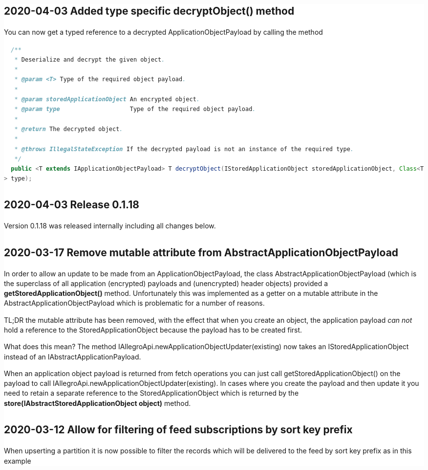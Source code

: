 ## 2020-04-03 Added type specific decryptObject() method
You can now get a typed reference to a decrypted ApplicationObjectPayload by calling the method

```java
  /**
   * Deserialize and decrypt the given object.
   * 
   * @param <T> Type of the required object payload.
   * 
   * @param storedApplicationObject An encrypted object.
   * @param type                    Type of the required object payload.
   * 
   * @return The decrypted object.
   * 
   * @throws IllegalStateException If the decrypted payload is not an instance of the required type.
   */
  public <T extends IApplicationObjectPayload> T decryptObject(IStoredApplicationObject storedApplicationObject, Class<T> type);
```

## 2020-04-03 Release 0.1.18
Version 0.1.18 was released internally including all changes below.

## 2020-03-17 Remove mutable attribute from AbstractApplicationObjectPayload
In order to allow an update to be made from an ApplicationObjectPayload, the class AbstractApplicationObjectPayload
(which is the superclass of all application (encrypted) payloads and (unencrypted) header objects) provided a
**getStoredApplicationObject()** method. Unfortunately this was implemented as a getter on a mutable attribute in
the AbstractApplicationObjectPayload which is problematic for a number of reasons.

TL;DR the mutable attribute has been removed, with the effect that when you create an object, the application
payload *can not* hold a reference to the StoredApplicationObject because the payload has to be created first.

What does this mean? The method IAllegroApi.newApplicationObjectUpdater(existing) now takes an IStoredApplicationObject
instead of an IAbstractApplicationPayload. 

When an application object payload is returned from fetch operations you can just call getStoredApplicationObject() on the payload
to call IAllegroApi.newApplicationObjectUpdater(existing). In cases where you create the payload and then update it
you need to retain a separate reference to the StoredApplicationObject which is returned by the
**store(IAbstractStoredApplicationObject object)** method.

## 2020-03-12 Allow for filtering of feed subscriptions by sort key prefix
When upserting a partition it is now possible to filter the records which will be delivered to the feed by sort key prefix
as in this example

